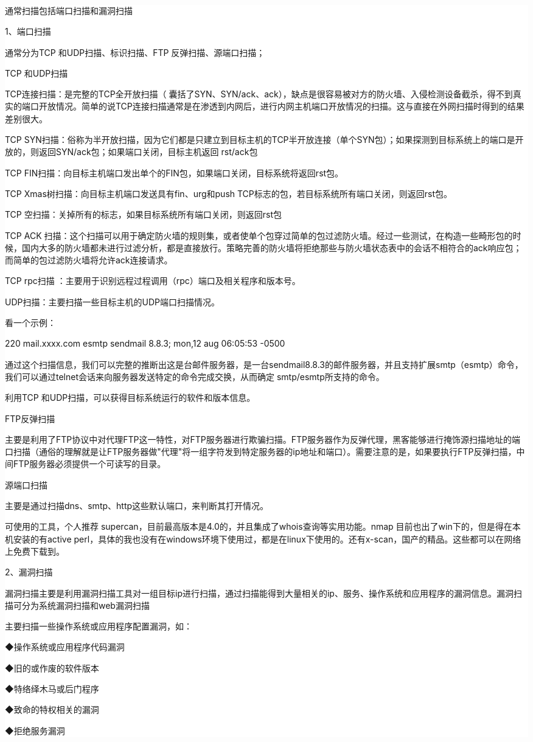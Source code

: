 通常扫描包括端口扫描和漏洞扫描

1、端口扫描

通常分为TCP 和UDP扫描、标识扫描、FTP 反弹扫描、源端口扫描；

TCP 和UDP扫描

TCP连接扫描：是完整的TCP全开放扫描（ 囊括了SYN、SYN/ack、ack），缺点是很容易被对方的防火墙、入侵检测设备截杀，得不到真实的端口开放情况。简单的说TCP连接扫描通常是在渗透到内网后，进行内网主机端口开放情况的扫描。这与直接在外网扫描时得到的结果差别很大。

TCP SYN扫描：俗称为半开放扫描，因为它们都是只建立到目标主机的TCP半开放连接（单个SYN包）；如果探测到目标系统上的端口是开放的，则返回SYN/ack包；如果端口关闭，目标主机返回 rst/ack包

TCP FIN扫描：向目标主机端口发出单个的FIN包，如果端口关闭，目标系统将返回rst包。

TCP Xmas树扫描：向目标主机端口发送具有fin、urg和push TCP标志的包，若目标系统所有端口关闭，则返回rst包。

TCP 空扫描：关掉所有的标志，如果目标系统所有端口关闭，则返回rst包

TCP ACK 扫描：这个扫描可以用于确定防火墙的规则集，或者使单个包穿过简单的包过滤防火墙。经过一些测试，在构造一些畸形包的时候，国内大多的防火墙都未进行过滤分析，都是直接放行。策略完善的防火墙将拒绝那些与防火墙状态表中的会话不相符合的ack响应包；而简单的包过滤防火墙将允许ack连接请求。

TCP rpc扫描 ：主要用于识别远程过程调用（rpc）端口及相关程序和版本号。

UDP扫描：主要扫描一些目标主机的UDP端口扫描情况。

看一个示例：

220 mail.xxxx.com  esmtp  sendmail 8.8.3; mon,12  aug 06:05:53 -0500

通过这个扫描信息，我们可以完整的推断出这是台邮件服务器，是一台sendmail8.8.3的邮件服务器，并且支持扩展smtp（esmtp）命令，我们可以通过telnet会话来向服务器发送特定的命令完成交换，从而确定 smtp/esmtp所支持的命令。

利用TCP 和UDP扫描，可以获得目标系统运行的软件和版本信息。

FTP反弹扫描

主要是利用了FTP协议中对代理FTP这一特性，对FTP服务器进行欺骗扫描。FTP服务器作为反弹代理，黑客能够进行掩饰源扫描地址的端口扫描（通俗的理解就是让FTP服务器做&quot;代理&quot;将一组字符发到特定服务器的ip地址和端口）。需要注意的是，如果要执行FTP反弹扫描，中间FTP服务器必须提供一个可读写的目录。

源端口扫描

主要是通过扫描dns、smtp、http这些默认端口，来判断其打开情况。

可使用的工具，个人推荐 supercan，目前最高版本是4.0的，并且集成了whois查询等实用功能。nmap 目前也出了win下的，但是得在本机安装的有active perl，具体的我也没有在windows环境下使用过，都是在linux下使用的。还有x-scan，国产的精品。这些都可以在网络上免费下载到。

2、漏洞扫描

漏洞扫描主要是利用漏洞扫描工具对一组目标ip进行扫描，通过扫描能得到大量相关的ip、服务、操作系统和应用程序的漏洞信息。漏洞扫描可分为系统漏洞扫描和web漏洞扫描

主要扫描一些操作系统或应用程序配置漏洞，如：

◆操作系统或应用程序代码漏洞

◆旧的或作废的软件版本

◆特络绎木马或后门程序

◆致命的特权相关的漏洞

◆拒绝服务漏洞
